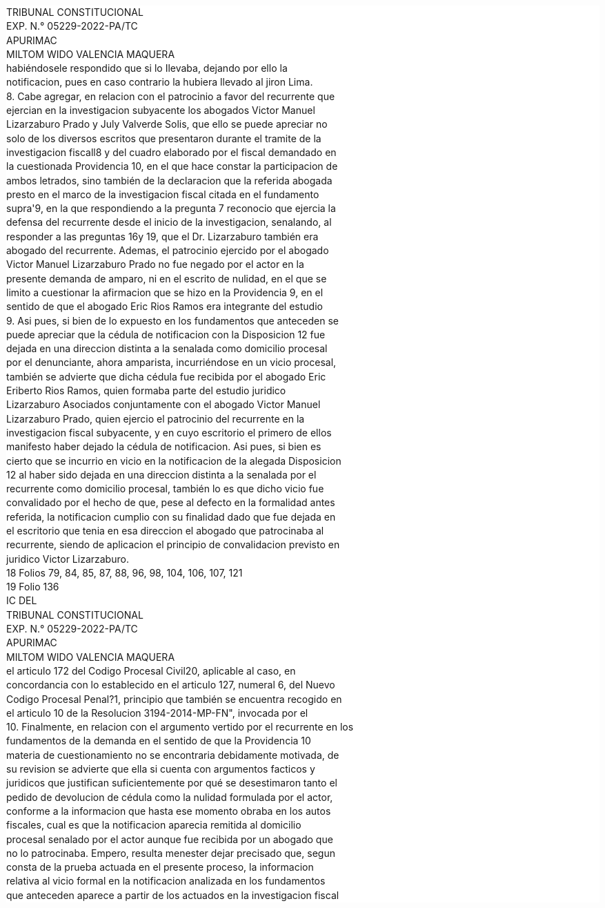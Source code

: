 TRIBUNAL CONSTITUCIONAL  
EXP. N.° 05229-2022-PA/TC  
APURIMAC  
MILTOM WIDO VALENCIA MAQUERA  
habiéndosele respondido que si lo Ilevaba, dejando por ello la  
notificacion, pues en caso contrario la hubiera llevado al jiron Lima.  
8. Cabe agregar, en relacion con el patrocinio a favor del recurrente que  
ejercian en la investigacion subyacente los abogados Victor Manuel  
Lizarzaburo Prado y July Valverde Solis, que ello se puede apreciar no  
solo de los diversos escritos que presentaron durante el tramite de la  
investigacion fiscall8 y del cuadro elaborado por el fiscal demandado en  
la cuestionada Providencia 10, en el que hace constar la participacion de  
ambos letrados, sino también de la declaracion que la referida abogada  
presto en el marco de la investigacion fiscal citada en el fundamento  
supra'9, en la que respondiendo a la pregunta 7 reconocio que ejercia la  
defensa del recurrente desde el inicio de la investigacion, senalando, al  
responder a las preguntas 16y 19, que el Dr. Lizarzaburo también era  
abogado del recurrente. Ademas, el patrocinio ejercido por el abogado  
Victor Manuel Lizarzaburo Prado no fue negado por el actor en la  
presente demanda de amparo, ni en el escrito de nulidad, en el que se  
limito a cuestionar la afirmacion que se hizo en la Providencia 9, en el  
sentido de que el abogado Eric Rios Ramos era integrante del estudio  
9. Asi pues, si bien de lo expuesto en los fundamentos que anteceden se  
puede apreciar que la cédula de notificacion con la Disposicion 12 fue  
dejada en una direccion distinta a la senalada como domicilio procesal  
por el denunciante, ahora amparista, incurriéndose en un vicio procesal,  
también se advierte que dicha cédula fue recibida por el abogado Eric  
Eriberto Rios Ramos, quien formaba parte del estudio juridico  
Lizarzaburo Asociados conjuntamente con el abogado Victor Manuel  
Lizarzaburo Prado, quien ejercio el patrocinio del recurrente en la  
investigacion fiscal subyacente, y en cuyo escritorio el primero de ellos  
manifesto haber dejado la cédula de notificacion. Asi pues, si bien es  
cierto que se incurrio en vicio en la notificacion de la alegada Disposicion  
12 al haber sido dejada en una direccion distinta a la senalada por el  
recurrente como domicilio procesal, también lo es que dicho vicio fue  
convalidado por el hecho de que, pese al defecto en la formalidad antes  
referida, la notificacion cumplio con su finalidad dado que fue dejada en  
el escritorio que tenia en esa direccion el abogado que patrocinaba al  
recurrente, siendo de aplicacion el principio de convalidacion previsto en  
juridico Victor Lizarzaburo.  
18 Folios 79, 84, 85, 87, 88, 96, 98, 104, 106, 107, 121  
19 Folio 136  
IC DEL  
TRIBUNAL CONSTITUCIONAL  
EXP. N.° 05229-2022-PA/TC  
APURIMAC  
MILTOM WIDO VALENCIA MAQUERA  
el articulo 172 del Codigo Procesal Civil20, aplicable al caso, en  
concordancia con lo establecido en el articulo 127, numeral 6, del Nuevo  
Codigo Procesal Penal?1, principio que también se encuentra recogido en  
el articulo 10 de la Resolucion 3194-2014-MP-FN", invocada por el  
10. Finalmente, en relacion con el argumento vertido por el recurrente en los  
fundamentos de la demanda en el sentido de que la Providencia 10  
materia de cuestionamiento no se encontraria debidamente motivada, de  
su revision se advierte que ella si cuenta con argumentos facticos y  
juridicos que justifican suficientemente por qué se desestimaron tanto el  
pedido de devolucion de cédula como la nulidad formulada por el actor,  
conforme a la informacion que hasta ese momento obraba en los autos  
fiscales, cual es que la notificacion aparecia remitida al domicilio  
procesal senalado por el actor aunque fue recibida por un abogado que  
no lo patrocinaba. Empero, resulta menester dejar precisado que, segun  
consta de la prueba actuada en el presente proceso, la informacion  
relativa al vicio formal en la notificacion analizada en los fundamentos  
que anteceden aparece a partir de los actuados en la investigacion fiscal  